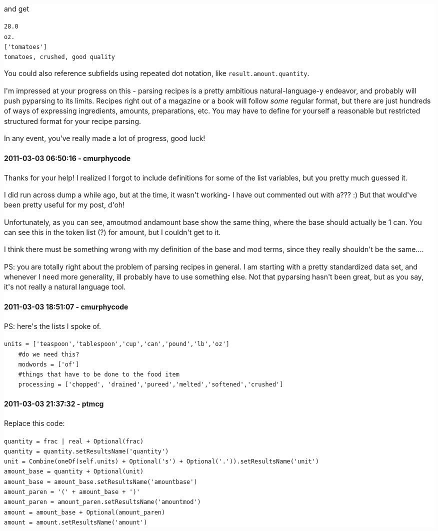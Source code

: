 and get 



    28.0
    oz.
    ['tomatoes']
    tomatoes, crushed, good quality


You could also reference subfields using repeated dot notation, like 
`result.amount.quantity`.

I'm impressed at your progress on this - parsing recipes is a pretty ambitious natural-language-y endeavor, and probably will push pyparsing to its limits.  Recipes right out of a magazine or a book will follow *some* regular format, but there are just hundreds of ways of expressing ingredients, amounts, preparations, etc. You may have to define for yourself a reasonable but restricted structured format for your recipe parsing.

In any event, you've really made a lot of progress, good luck!
#### 2011-03-03 06:50:16 - cmurphycode
Thanks for your help! I realized I forgot to include definitions for some of the list variables, but you pretty much guessed it.

I did run across dump a while ago, but at the time, it wasn't working- I have out commented out with a??? :) But that would've been pretty useful for my post, d'oh!

Unfortunately, as you can see, amoutmod andamount base show the same thing, where the base should actually be 1 can. You can see this in the token list (?) for amount, but I couldn't get to it.

I think there must be something wrong with my definition of the base and mod terms, since they really shouldn't be the same....

PS: you are totally right about the problem of parsing recipes in general. I am starting with a pretty standardized data set, and whenever I need more generality, ill probably have to use something else. Not that pyparsing hasn't been great, but as you say, it's not really a natural language tool.

#### 2011-03-03 18:51:07 - cmurphycode
PS: here's the lists I spoke of. 


    units = ['teaspoon','tablespoon','cup','can','pound','lb','oz']
        #do we need this?
        modwords = ['of']
        #things that have to be done to the food item
        processing = ['chopped', 'drained','pureed','melted','softened','crushed']


#### 2011-03-03 21:37:32 - ptmcg
Replace this code:


    quantity = frac | real + Optional(frac)
    quantity = quantity.setResultsName('quantity')
    unit = Combine(oneOf(self.units) + Optional('s') + Optional('.')).setResultsName('unit')
    amount_base = quantity + Optional(unit)
    amount_base = amount_base.setResultsName('amountbase')
    amount_paren = '(' + amount_base + ')'
    amount_paren = amount_paren.setResultsName('amountmod')
    amount = amount_base + Optional(amount_paren)
    amount = amount.setResultsName('amount')
